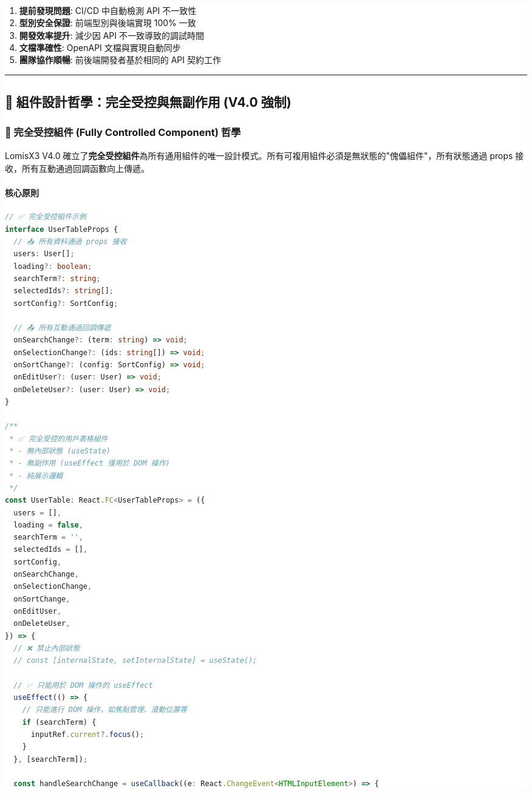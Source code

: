1. **提前發現問題**: CI/CD 中自動檢測 API 不一致性
2. **型別安全保證**: 前端型別與後端實現 100% 一致
3. **開發效率提升**: 減少因 API 不一致導致的調試時間
4. **文檔準確性**: OpenAPI 文檔與實現自動同步
5. **團隊協作順暢**: 前後端開發者基於相同的 API 契約工作

---

## 🎨 組件設計哲學：完全受控與無副作用 (V4.0 強制)

### 🎯 完全受控組件 (Fully Controlled Component) 哲學

LomisX3 V4.0 確立了**完全受控組件**為所有通用組件的唯一設計模式。所有可複用組件必須是無狀態的"傀儡組件"，所有狀態通過 props 接收，所有互動通過回調函數向上傳遞。

#### **核心原則**

```typescript
// ✅ 完全受控組件示例
interface UserTableProps {
  // 📥 所有資料通過 props 接收
  users: User[];
  loading?: boolean;
  searchTerm?: string;
  selectedIds?: string[];
  sortConfig?: SortConfig;
  
  // 📤 所有互動通過回調傳遞
  onSearchChange?: (term: string) => void;
  onSelectionChange?: (ids: string[]) => void;
  onSortChange?: (config: SortConfig) => void;
  onEditUser?: (user: User) => void;
  onDeleteUser?: (user: User) => void;
}

/**
 * ✅ 完全受控的用戶表格組件
 * - 無內部狀態 (useState)
 * - 無副作用 (useEffect 僅用於 DOM 操作)
 * - 純展示邏輯
 */
const UserTable: React.FC<UserTableProps> = ({
  users = [],
  loading = false,
  searchTerm = '',
  selectedIds = [],
  sortConfig,
  onSearchChange,
  onSelectionChange,
  onSortChange,
  onEditUser,
  onDeleteUser,
}) => {
  // ❌ 禁止內部狀態
  // const [internalState, setInternalState] = useState();
  
  // ✅ 只能用於 DOM 操作的 useEffect
  useEffect(() => {
    // 只能進行 DOM 操作，如焦點管理、滾動位置等
    if (searchTerm) {
      inputRef.current?.focus();
    }
  }, [searchTerm]);

  const handleSearchChange = useCallback((e: React.ChangeEvent<HTMLInputElement>) => {
```
